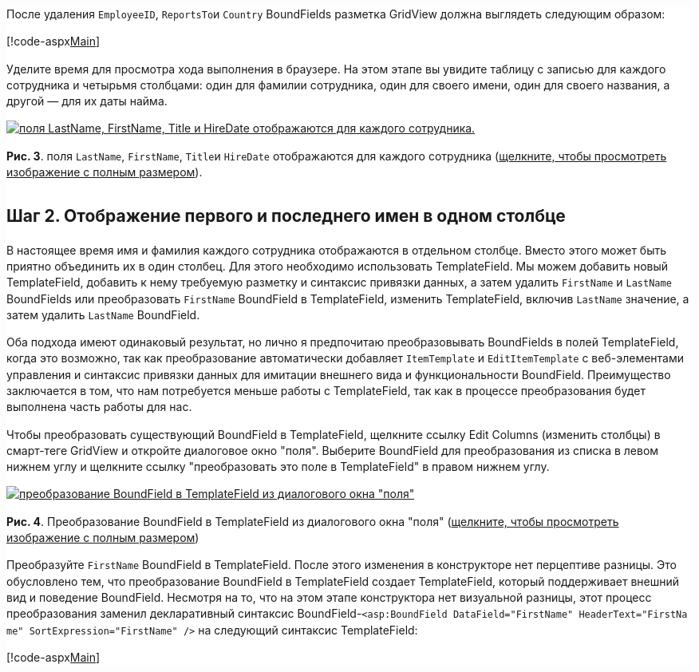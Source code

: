 После удаления `EmployeeID`, `ReportsTo`и `Country` BoundFields разметка GridView должна выглядеть следующим образом:

[!code-aspx[Main](using-templatefields-in-the-gridview-control-vb/samples/sample1.aspx)]

Уделите время для просмотра хода выполнения в браузере. На этом этапе вы увидите таблицу с записью для каждого сотрудника и четырьмя столбцами: один для фамилии сотрудника, один для своего имени, один для своего названия, а другой — для их даты найма.

[![поля LastName, FirstName, Title и HireDate отображаются для каждого сотрудника.](using-templatefields-in-the-gridview-control-vb/_static/image8.png)](using-templatefields-in-the-gridview-control-vb/_static/image7.png)

**Рис. 3**. поля `LastName`, `FirstName`, `Title`и `HireDate` отображаются для каждого сотрудника ([щелкните, чтобы просмотреть изображение с полным размером](using-templatefields-in-the-gridview-control-vb/_static/image9.png)).

## <a name="step-2-displaying-the-first-and-last-names-in-a-single-column"></a>Шаг 2. Отображение первого и последнего имен в одном столбце

В настоящее время имя и фамилия каждого сотрудника отображаются в отдельном столбце. Вместо этого может быть приятно объединить их в один столбец. Для этого необходимо использовать TemplateField. Мы можем добавить новый TemplateField, добавить к нему требуемую разметку и синтаксис привязки данных, а затем удалить `FirstName` и `LastName` BoundFields или преобразовать `FirstName` BoundField в TemplateField, изменить TemplateField, включив `LastName` значение, а затем удалить `LastName` BoundField.

Оба подхода имеют одинаковый результат, но лично я предпочитаю преобразовывать BoundFields в полей TemplateField, когда это возможно, так как преобразование автоматически добавляет `ItemTemplate` и `EditItemTemplate` с веб-элементами управления и синтаксис привязки данных для имитации внешнего вида и функциональности BoundField. Преимущество заключается в том, что нам потребуется меньше работы с TemplateField, так как в процессе преобразования будет выполнена часть работы для нас.

Чтобы преобразовать существующий BoundField в TemplateField, щелкните ссылку Edit Columns (изменить столбцы) в смарт-теге GridView и откройте диалоговое окно "поля". Выберите BoundField для преобразования из списка в левом нижнем углу и щелкните ссылку "преобразовать это поле в TemplateField" в правом нижнем углу.

[![преобразование BoundField в TemplateField из диалогового окна "поля"](using-templatefields-in-the-gridview-control-vb/_static/image11.png)](using-templatefields-in-the-gridview-control-vb/_static/image10.png)

**Рис. 4**. Преобразование BoundField в TemplateField из диалогового окна "поля" ([щелкните, чтобы просмотреть изображение с полным размером](using-templatefields-in-the-gridview-control-vb/_static/image12.png))

Преобразуйте `FirstName` BoundField в TemplateField. После этого изменения в конструкторе нет перцептиве разницы. Это обусловлено тем, что преобразование BoundField в TemplateField создает TemplateField, который поддерживает внешний вид и поведение BoundField. Несмотря на то, что на этом этапе конструктора нет визуальной разницы, этот процесс преобразования заменил декларативный синтаксис BoundField-`<asp:BoundField DataField="FirstName" HeaderText="FirstName" SortExpression="FirstName" />` на следующий синтаксис TemplateField:

[!code-aspx[Main](using-templatefields-in-the-gridview-control-vb/samples/sample2.aspx)]

